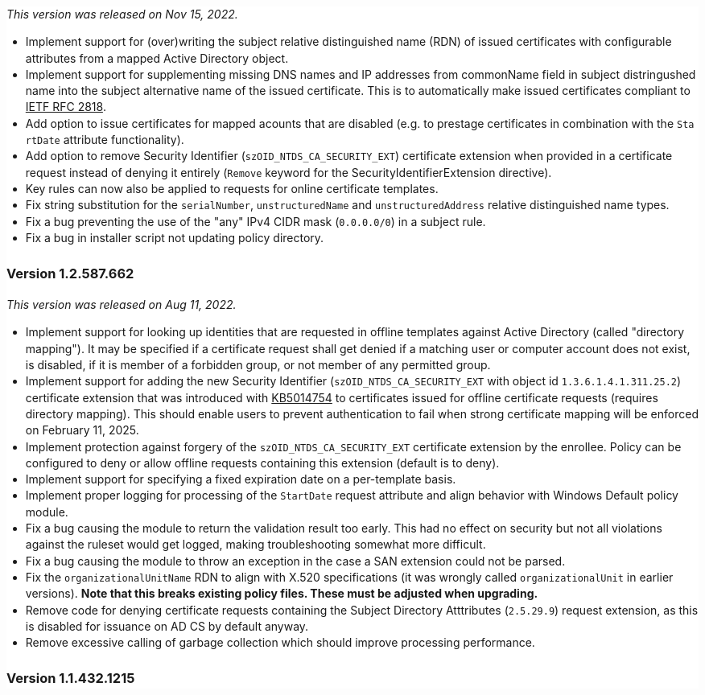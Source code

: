 _This version was released on Nov 15, 2022._

- Implement support for (over)writing the subject relative distinguished name (RDN) of issued certificates with configurable attributes from a mapped Active Directory object.
- Implement support for supplementing missing DNS names and IP addresses from commonName field in subject distringushed name into the subject alternative name of the issued certificate. This is to automatically make issued certificates compliant to [IETF RFC 2818](https://www.rfc-editor.org/rfc/rfc2818).
- Add option to issue certificates for mapped acounts that are disabled (e.g. to prestage certificates in combination with the `StartDate` attribute functionality).
- Add option to remove Security Identifier (`szOID_NTDS_CA_SECURITY_EXT`) certificate extension when provided in a certificate request instead of denying it entirely (`Remove` keyword for the SecurityIdentifierExtension directive).
- Key rules can now also be applied to requests for online certificate templates.
- Fix string substitution for the `serialNumber`, `unstructuredName` and `unstructuredAddress` relative distinguished name types.
- Fix a bug preventing the use of the "any" IPv4 CIDR mask (`0.0.0.0/0`) in a subject rule.
- Fix a bug in installer script not updating policy directory.

### Version 1.2.587.662

_This version was released on Aug 11, 2022._

- Implement support for looking up identities that are requested in offline templates against Active Directory (called "directory mapping"). It may be specified if a certificate request shall get denied if a matching user or computer account does not exist, is disabled, if it is member of a forbidden group, or not member of any permitted group.
- Implement support for adding the new Security Identifier (`szOID_NTDS_CA_SECURITY_EXT` with object id `1.3.6.1.4.1.311.25.2`) certificate extension that was introduced with [KB5014754](https://support.microsoft.com/en-us/topic/kb5014754-certificate-based-authentication-changes-on-windows-domain-controllers-ad2c23b0-15d8-4340-a468-4d4f3b188f16) to certificates issued for offline certificate requests (requires directory mapping). This should enable users to prevent authentication to fail when strong certificate mapping will be enforced on February 11, 2025.
- Implement protection against forgery of the `szOID_NTDS_CA_SECURITY_EXT` certificate extension by the enrollee. Policy can be configured to deny or allow offline requests containing this extension (default is to deny).
- Implement support for specifying a fixed expiration date on a per-template basis.
- Implement proper logging for processing of the `StartDate` request attribute and align behavior with Windows Default policy module.
- Fix a bug causing the module to return the validation result too early. This had no effect on security but not all violations against the ruleset would get logged, making troubleshooting somewhat more difficult.
- Fix a bug causing the module to throw an exception in the case a SAN extension could not be parsed.
- Fix the `organizationalUnitName` RDN to align with X.520 specifications (it was wrongly called `organizationalUnit` in earlier versions). **Note that this breaks existing policy files. These must be adjusted when upgrading.**
- Remove code for denying certificate requests containing the Subject Directory Atttributes (`2.5.29.9`) request extension, as this is disabled for issuance on AD CS by default anyway.
- Remove excessive calling of garbage collection which should improve processing performance.

### Version 1.1.432.1215
